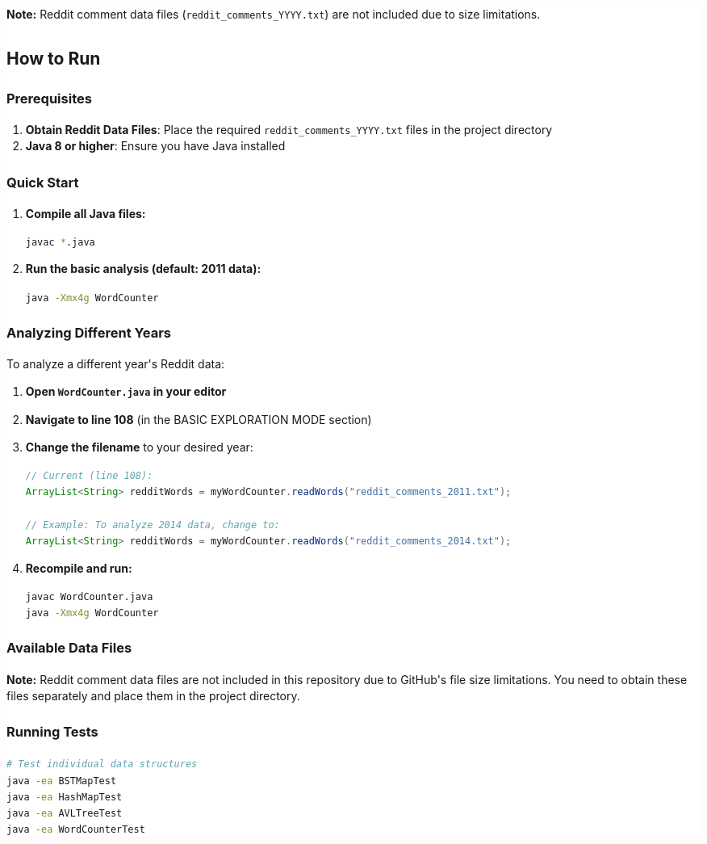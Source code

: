 **Note:** Reddit comment data files (`reddit_comments_YYYY.txt`) are not included due to size limitations.

## How to Run

### Prerequisites

1. **Obtain Reddit Data Files**: Place the required `reddit_comments_YYYY.txt` files in the project directory
2. **Java 8 or higher**: Ensure you have Java installed

### Quick Start

1. **Compile all Java files:**

   ```bash
   javac *.java
   ```

2. **Run the basic analysis (default: 2011 data):**
   ```bash
   java -Xmx4g WordCounter
   ```

### Analyzing Different Years

To analyze a different year's Reddit data:

1. **Open `WordCounter.java` in your editor**
2. **Navigate to line 108** (in the BASIC EXPLORATION MODE section)
3. **Change the filename** to your desired year:

   ```java
   // Current (line 108):
   ArrayList<String> redditWords = myWordCounter.readWords("reddit_comments_2011.txt");

   // Example: To analyze 2014 data, change to:
   ArrayList<String> redditWords = myWordCounter.readWords("reddit_comments_2014.txt");
   ```

4. **Recompile and run:**
   ```bash
   javac WordCounter.java
   java -Xmx4g WordCounter
   ```

### Available Data Files

**Note:** Reddit comment data files are not included in this repository due to GitHub's file size limitations. You need to obtain these files separately and place them in the project directory.

### Running Tests

```bash
# Test individual data structures
java -ea BSTMapTest
java -ea HashMapTest
java -ea AVLTreeTest
java -ea WordCounterTest
```
